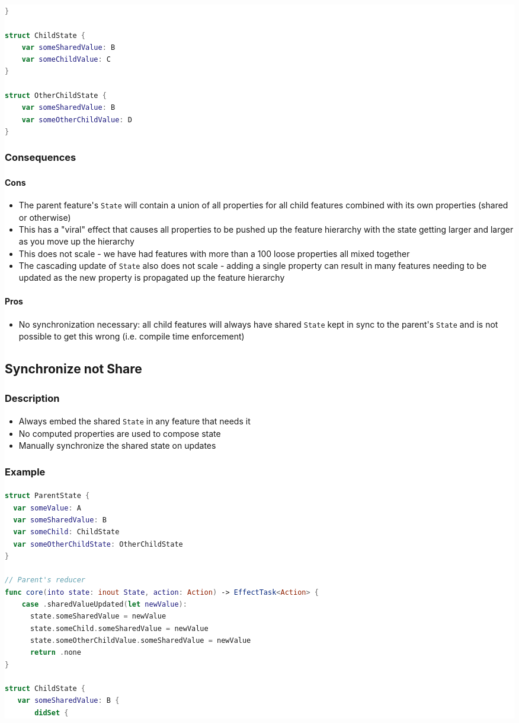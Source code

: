 ```swift
}

struct ChildState {
    var someSharedValue: B
    var someChildValue: C
}

struct OtherChildState {
    var someSharedValue: B
    var someOtherChildValue: D
}
```

### Consequences

#### Cons

- The parent feature's `State` will contain a union of all properties for all
child features combined with its own properties (shared or otherwise)
- This has a "viral" effect that causes all properties to be pushed up the
feature hierarchy with the state getting larger and larger as you move up the
hierarchy
- This does not scale - we have had features with more than a 100 loose
properties all mixed together
- The cascading update of `State` also does not scale - adding a single property
can result in many features needing to be updated as the new property is
propagated up the feature hierarchy

#### Pros

- No synchronization necessary: all child features will always have shared
`State` kept in sync to the parent's `State` and is not possible to get this
wrong (i.e. compile time enforcement)

## Synchronize not Share

### Description

- Always embed the shared `State` in any feature that needs it
- No computed properties are used to compose state
- Manually synchronize the shared state on updates

### Example

```swift
struct ParentState {
  var someValue: A
  var someSharedValue: B
  var someChild: ChildState
  var someOtherChildState: OtherChildState
}

// Parent's reducer
func core(into state: inout State, action: Action) -> EffectTask<Action> {
    case .sharedValueUpdated(let newValue):
      state.someSharedValue = newValue
      state.someChild.someSharedValue = newValue
      state.someOtherChildValue.someSharedValue = newValue
      return .none
}

struct ChildState {
   var someSharedValue: B {
       didSet {
```